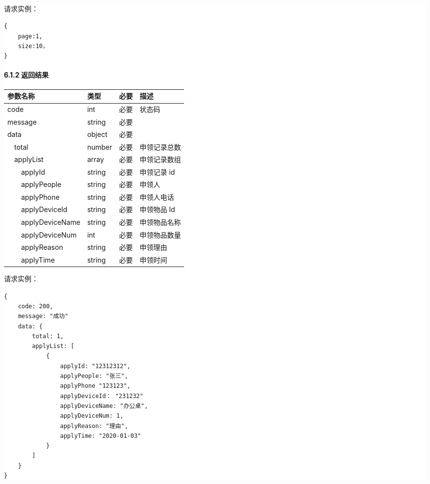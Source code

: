 请求实例：

```
{
	page:1,
	size:10，
}
```

#### 6.1.2 返回结果

| 参数名称                    | 类型   | 必要 | 描述         |
| :-------------------------- | :----- | :--- | :----------- |
| code                        | int    | 必要 | 状态码       |
| message                     | string | 必要 |
| data                        | object | 必要 | &nbsp;       |
| &emsp;total                 | number | 必要 | 申领记录总数 |
| &emsp;applyList             | array  | 必要 | 申领记录数组 |
| &emsp;&emsp;applyId         | string | 必要 | 申领记录 id  |
| &emsp;&emsp;applyPeople     | string | 必要 | 申领人       |
| &emsp;&emsp;applyPhone      | string | 必要 | 申领人电话   |
| &emsp;&emsp;applyDeviceId   | string | 必要 | 申领物品 Id  |
| &emsp;&emsp;applyDeviceName | string | 必要 | 申领物品名称 |
| &emsp;&emsp;applyDeviceNum  | int    | 必要 | 申领物品数量 |
| &emsp;&emsp;applyReason     | string | 必要 | 申领理由     |
| &emsp;&emsp;applyTime       | string | 必要 | 申领时间     |

请求实例：

```
{
	code: 200,
	message: "成功"
	data: {
		total: 1,
		applyList: [
			{
				applyId: "12312312",
				applyPeople: "张三",
				applyPhone "123123",
				applyDeviceId： "231232"
				applyDeviceName: "办公桌",
				applyDeviceNum: 1,
				applyReason: "理由",
				applyTime: "2020-01-03"
			}
		]
	}
}
```
